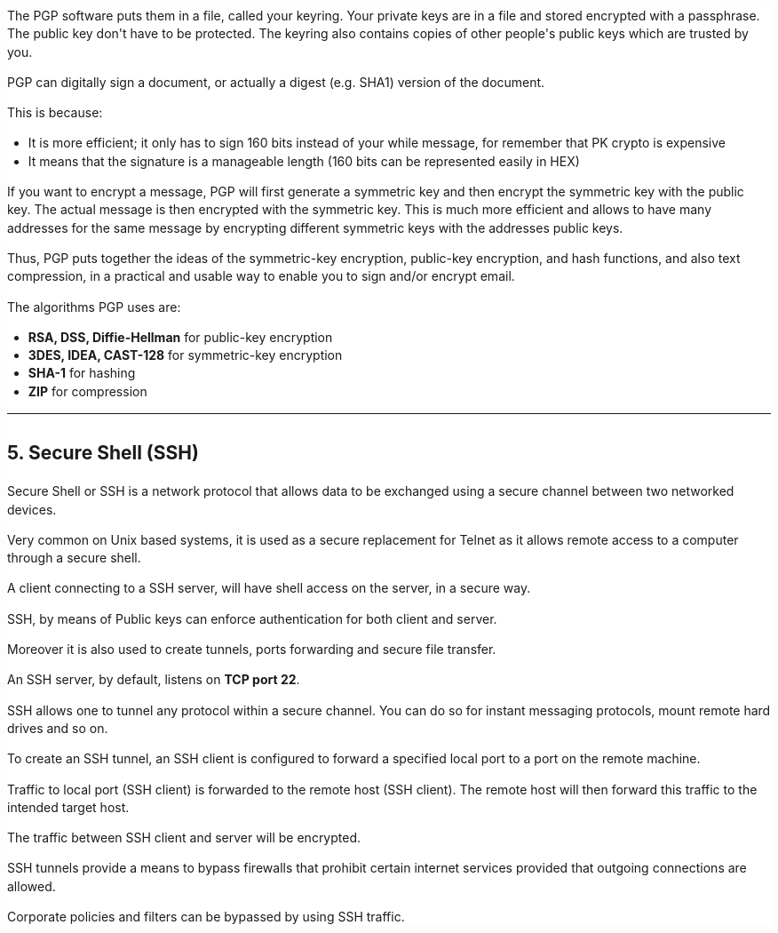 The PGP software puts them in a file, called your keyring. Your private keys are in a file and stored encrypted with a passphrase. The public key don't have to be protected. The keyring also contains copies of other people's public keys which are trusted by you.

PGP can digitally sign a document, or actually a digest (e.g. SHA1) version of the document.

This is because:
- It is more efficient; it only has to sign 160 bits instead of your while message, for remember that PK crypto is expensive
- It means that the signature is a manageable length (160 bits can be represented easily in HEX)

If you want to encrypt a message, PGP will first generate a symmetric key and then encrypt the symmetric key with the public key. The actual message is then encrypted with the symmetric key. This is much more efficient and allows to have many addresses for the same message by encrypting different symmetric keys with the addresses public keys.

Thus, PGP puts together the ideas of the symmetric-key encryption, public-key encryption, and hash functions, and also text compression, in a practical and usable way to enable you to sign and/or encrypt email.

The algorithms PGP uses are:
- **RSA, DSS, Diffie-Hellman** for public-key encryption
- **3DES, IDEA, CAST-128** for symmetric-key encryption
- **SHA-1** for hashing
- **ZIP** for compression

_______________________________________
## 5. Secure Shell (SSH)
Secure Shell or SSH is a network protocol that allows data to be exchanged using a secure channel between two networked devices.

Very common on Unix based systems, it is used as a secure replacement for Telnet as it allows remote access to a computer through a secure shell.

A client connecting to a SSH server, will have shell access on the server, in a secure way.

SSH, by means of Public keys can enforce authentication for both client and server.

Moreover it is also used to create tunnels, ports forwarding and secure file transfer.

An SSH server, by default, listens on **TCP port 22**.

SSH allows one to tunnel any protocol within a secure channel. You can do so for instant messaging protocols, mount remote hard drives and so on.

To create an SSH tunnel, an SSH client is configured to forward a specified local port to a port on the remote machine.

Traffic to local port (SSH client) is forwarded to the remote host (SSH client). The remote host will then forward this traffic to the intended target host.

The traffic between SSH client and server will be encrypted.

SSH tunnels provide a means to bypass firewalls that prohibit certain internet services provided that outgoing connections are allowed.

Corporate policies and filters can be bypassed by using SSH traffic.
